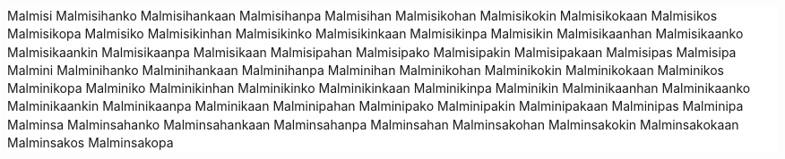 Malmisi
Malmisihanko
Malmisihankaan
Malmisihanpa
Malmisihan
Malmisikohan
Malmisikokin
Malmisikokaan
Malmisikos
Malmisikopa
Malmisiko
Malmisikinhan
Malmisikinko
Malmisikinkaan
Malmisikinpa
Malmisikin
Malmisikaanhan
Malmisikaanko
Malmisikaankin
Malmisikaanpa
Malmisikaan
Malmisipahan
Malmisipako
Malmisipakin
Malmisipakaan
Malmisipas
Malmisipa
Malmini
Malminihanko
Malminihankaan
Malminihanpa
Malminihan
Malminikohan
Malminikokin
Malminikokaan
Malminikos
Malminikopa
Malminiko
Malminikinhan
Malminikinko
Malminikinkaan
Malminikinpa
Malminikin
Malminikaanhan
Malminikaanko
Malminikaankin
Malminikaanpa
Malminikaan
Malminipahan
Malminipako
Malminipakin
Malminipakaan
Malminipas
Malminipa
Malminsa
Malminsahanko
Malminsahankaan
Malminsahanpa
Malminsahan
Malminsakohan
Malminsakokin
Malminsakokaan
Malminsakos
Malminsakopa